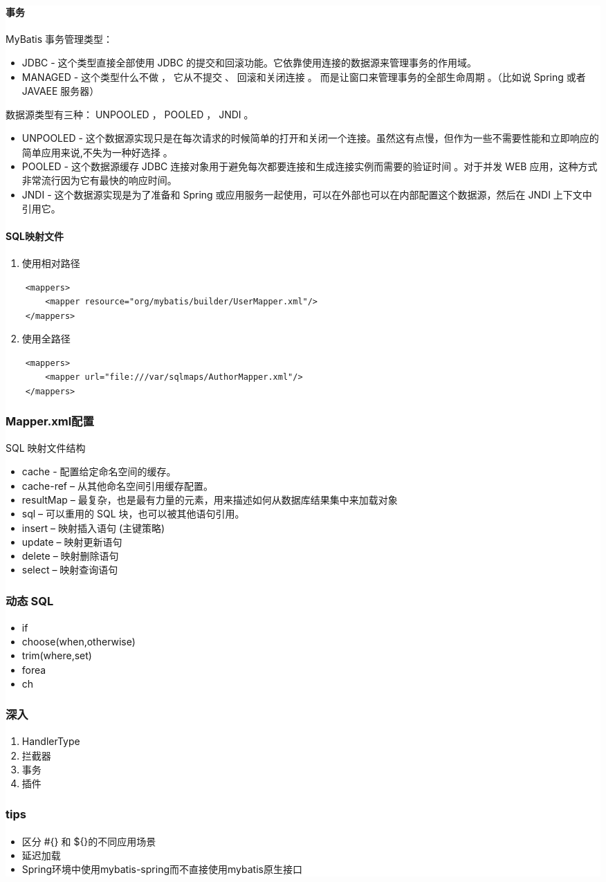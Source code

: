 
#### 事务
MyBatis 事务管理类型：
* JDBC - 这个类型直接全部使用 JDBC 的提交和回滚功能。它依靠使用连接的数据源来管理事务的作用域。
* MANAGED - 这个类型什么不做 ， 它从不提交 、 回滚和关闭连接 。 而是让窗口来管理事务的全部生命周期 。（比如说 Spring 或者 JAVAEE 服务器）


数据源类型有三种： UNPOOLED ， POOLED ， JNDI 。
* UNPOOLED - 这个数据源实现只是在每次请求的时候简单的打开和关闭一个连接。虽然这有点慢，但作为一些不需要性能和立即响应的简单应用来说,不失为一种好选择 。 
* POOLED - 这个数据源缓存 JDBC 连接对象用于避免每次都要连接和生成连接实例而需要的验证时间 。对于并发 WEB 应用，这种方式非常流行因为它有最快的响应时间。
* JNDI - 这个数据源实现是为了准备和 Spring 或应用服务一起使用，可以在外部也可以在内部配置这个数据源，然后在 JNDI 上下文中引用它。

#### SQL映射文件
 1. 使用相对路径
```
    <mappers> 
        <mapper resource="org/mybatis/builder/UserMapper.xml"/>
    </mappers> 
```

 2. 使用全路径
```
    <mappers> 
		<mapper url="file:///var/sqlmaps/AuthorMapper.xml"/>
    </mappers> 
```


### Mapper.xml配置
SQL 映射文件结构
* cache -  配置给定命名空间的缓存。 
* cache-ref –  从其他命名空间引用缓存配置。 
* resultMap  –  最复杂，也是最有力量的元素，用来描述如何从数据库结果集中来加载对象
* sql –  可以重用的 SQL 块，也可以被其他语句引用。  
* insert –  映射插入语句 (主键策略)
* update –  映射更新语句  
* delete –  映射删除语句 
* select –  映射查询语句

### 动态 SQL
* if  	
* choose(when,otherwise) 
* trim(where,set) 
* forea
* ch

### 深入
1. HandlerType
2. 拦截器
3. 事务
4. 插件

### tips
* 区分 #{} 和 ${}的不同应用场景
* 延迟加载
* Spring环境中使用mybatis-spring而不直接使用mybatis原生接口
